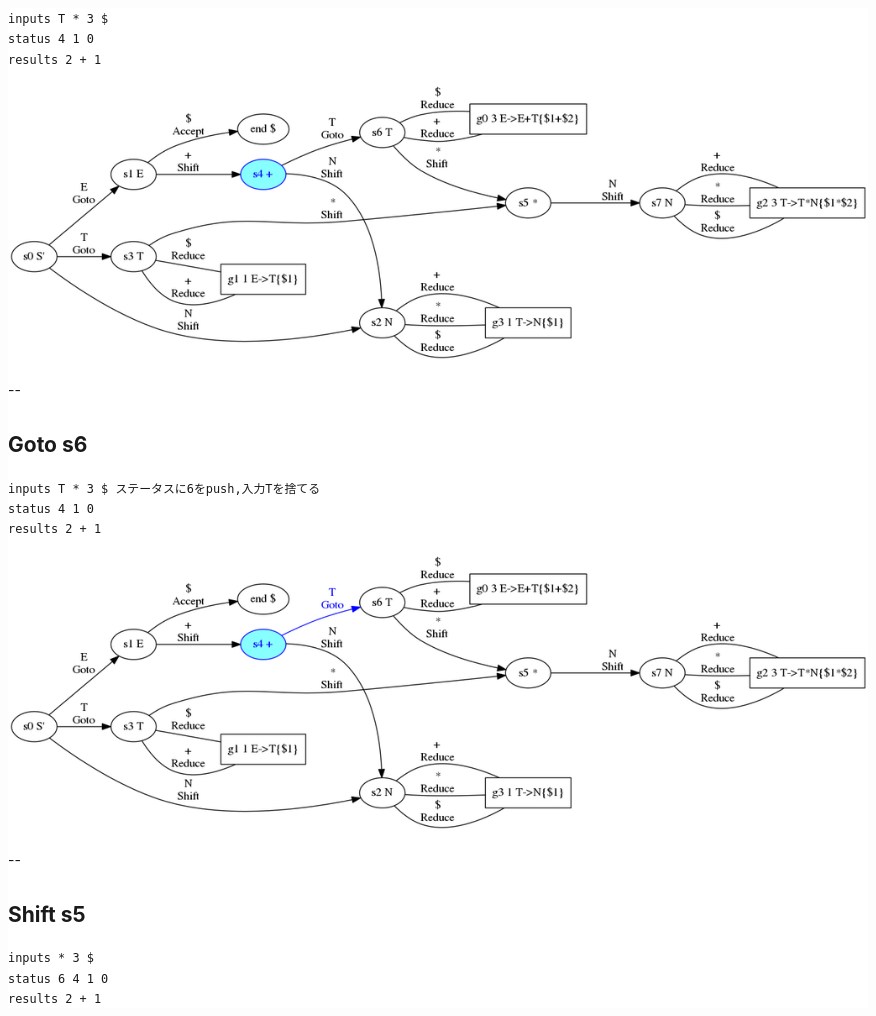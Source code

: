     inputs T * 3 $ 
    status 4 1 0
    results 2 + 1
![fig](images/s4.png)


--

## Goto s6

    inputs T * 3 $ ステータスに6をpush,入力Tを捨てる
    status 4 1 0
    results 2 + 1
![fig](images/s4-84.png)


--

## Shift s5

    inputs * 3 $ 
    status 6 4 1 0
    results 2 + 1